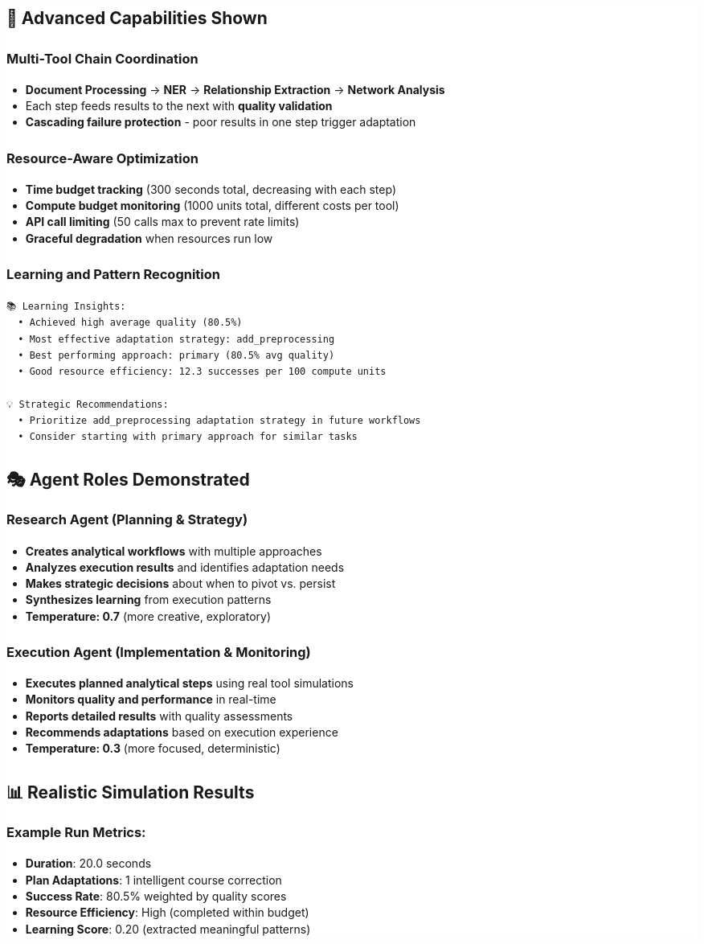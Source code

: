 ## 🚀 **Advanced Capabilities Shown**

### **Multi-Tool Chain Coordination**
- **Document Processing** → **NER** → **Relationship Extraction** → **Network Analysis**
- Each step feeds results to the next with **quality validation**
- **Cascading failure protection** - poor results in one step trigger adaptation

### **Resource-Aware Optimization**
- **Time budget tracking** (300 seconds total, decreasing with each step)
- **Compute budget monitoring** (1000 units total, different costs per tool)
- **API call limiting** (50 calls max to prevent rate limits)
- **Graceful degradation** when resources run low

### **Learning and Pattern Recognition**
```
📚 Learning Insights:
  • Achieved high average quality (80.5%)
  • Most effective adaptation strategy: add_preprocessing
  • Best performing approach: primary (80.5% avg quality)
  • Good resource efficiency: 12.3 successes per 100 compute units

💡 Strategic Recommendations:  
  • Prioritize add_preprocessing adaptation strategy in future workflows
  • Consider starting with primary approach for similar tasks
```

## 🎭 **Agent Roles Demonstrated**

### **Research Agent** (Planning & Strategy)
- **Creates analytical workflows** with multiple approaches
- **Analyzes execution results** and identifies adaptation needs
- **Makes strategic decisions** about when to pivot vs. persist
- **Synthesizes learning** from execution patterns
- **Temperature: 0.7** (more creative, exploratory)

### **Execution Agent** (Implementation & Monitoring)  
- **Executes planned analytical steps** using real tool simulations
- **Monitors quality and performance** in real-time
- **Reports detailed results** with quality assessments
- **Recommends adaptations** based on execution experience
- **Temperature: 0.3** (more focused, deterministic)

## 📊 **Realistic Simulation Results**

### **Example Run Metrics:**
- **Duration**: 20.0 seconds
- **Plan Adaptations**: 1 intelligent course correction
- **Success Rate**: 80.5% weighted by quality scores
- **Resource Efficiency**: High (completed within budget)
- **Learning Score**: 0.20 (extracted meaningful patterns)
